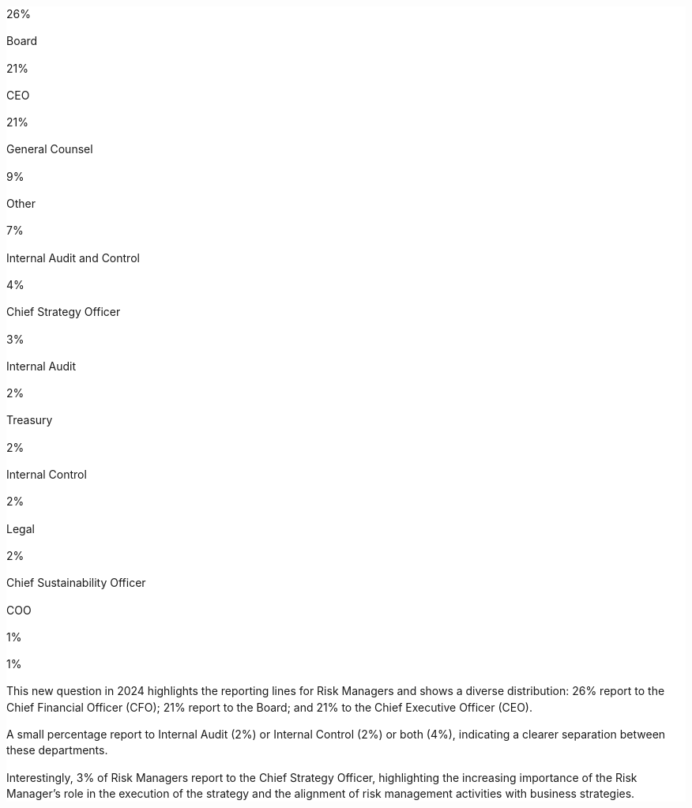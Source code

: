 26%

Board

21%

CEO

21%

General Counsel

9%

Other

7%

Internal Audit and Control

4%

Chief Strategy Officer

3%

Internal Audit

2%

Treasury

2%

Internal Control

2%

Legal

2%

Chief Sustainability Officer

COO

1%

1%

This new question in 2024 highlights the reporting lines for Risk Managers and shows a diverse distribution: 
26% report to the Chief Financial Officer (CFO); 21% report to the Board; and 21% to the Chief Executive 
Officer (CEO). 

A small percentage report to Internal Audit (2%) or Internal Control (2%) or both (4%), indicating a clearer 
separation between these departments. 

Interestingly, 3% of Risk Managers report to the Chief Strategy Officer, highlighting the increasing 
importance of the Risk Manager’s role in the execution of the strategy and the alignment of risk management 
activities with business strategies.
